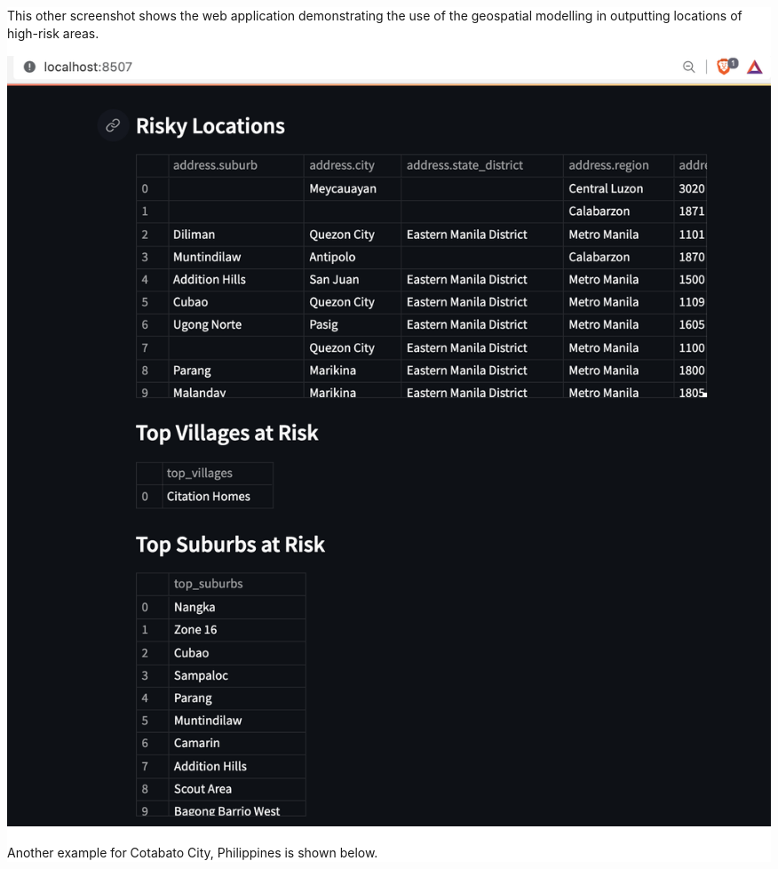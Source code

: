 This other screenshot shows the web application demonstrating the use of the geospatial modelling in outputting locations of high-risk areas.

![Web application p2 for Quezon City](images/sample_web_app_pt2_qc.png)

Another example for Cotabato City, Philippines is shown below.

